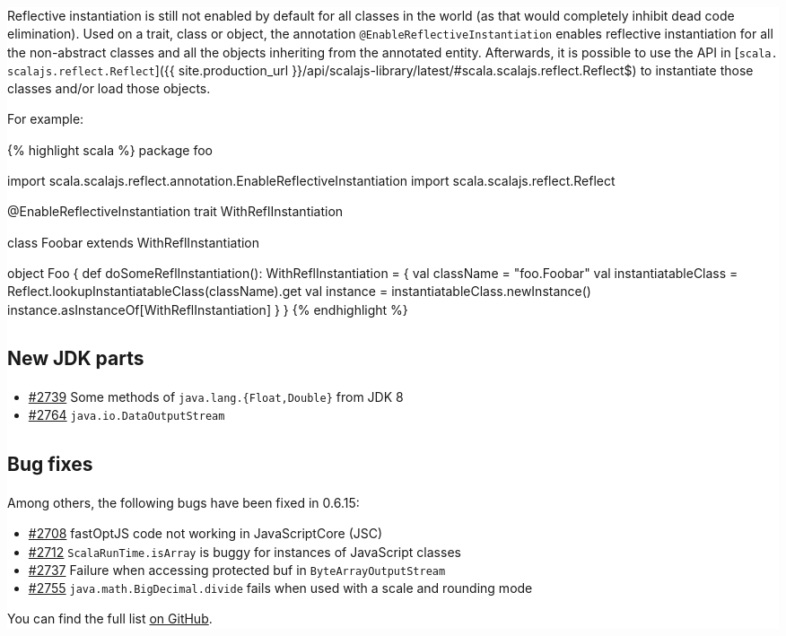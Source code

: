 Reflective instantiation is still not enabled by default for all classes in the world (as that would completely inhibit dead code elimination).
Used on a trait, class or object, the annotation `@EnableReflectiveInstantiation` enables reflective instantiation for all the non-abstract classes and all the objects inheriting from the annotated entity.
Afterwards, it is possible to use the API in [`scala.scalajs.reflect.Reflect`]({{ site.production_url }}/api/scalajs-library/latest/#scala.scalajs.reflect.Reflect$) to instantiate those classes and/or load those objects.

For example:

{% highlight scala %}
package foo

import scala.scalajs.reflect.annotation.EnableReflectiveInstantiation
import scala.scalajs.reflect.Reflect

@EnableReflectiveInstantiation
trait WithReflInstantiation

class Foobar extends WithReflInstantiation

object Foo {
  def doSomeReflInstantiation(): WithReflInstantiation = {
    val className = "foo.Foobar"
    val instantiatableClass = Reflect.lookupInstantiatableClass(className).get
    val instance = instantiatableClass.newInstance()
    instance.asInstanceOf[WithReflInstantiation]
  }
}
{% endhighlight %}

## New JDK parts

* [#2739](https://github.com/scala-js/scala-js/issues/2739) Some methods of `java.lang.{Float,Double}` from JDK 8
* [#2764](https://github.com/scala-js/scala-js/issues/2764) `java.io.DataOutputStream`

## Bug fixes

Among others, the following bugs have been fixed in 0.6.15:

* [#2708](https://github.com/scala-js/scala-js/issues/2708) fastOptJS code not working in JavaScriptCore (JSC)
* [#2712](https://github.com/scala-js/scala-js/issues/2712) `ScalaRunTime.isArray` is buggy for instances of JavaScript classes
* [#2737](https://github.com/scala-js/scala-js/issues/2737) Failure when accessing protected buf in `ByteArrayOutputStream`
* [#2755](https://github.com/scala-js/scala-js/issues/2755) `java.math.BigDecimal.divide` fails when used with a scale and rounding mode

You can find the full list [on GitHub](https://github.com/scala-js/scala-js/issues?q=is%3Aissue+milestone%3Av0.6.15+is%3Aclosed).
